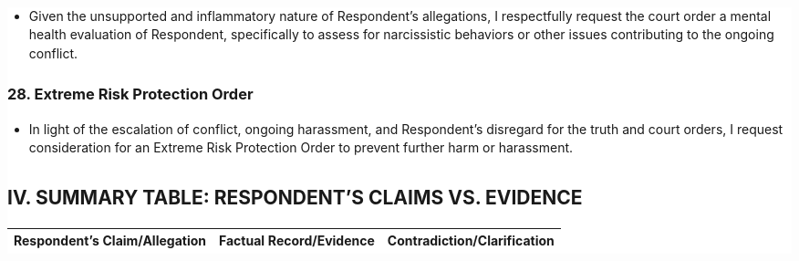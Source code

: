 - Given the unsupported and inflammatory nature of Respondent’s allegations, I respectfully request the court order a mental health evaluation of Respondent, specifically to assess for narcissistic behaviors or other issues contributing to the ongoing conflict.


### 28. **Extreme Risk Protection Order**

- In light of the escalation of conflict, ongoing harassment, and Respondent’s disregard for the truth and court orders, I request consideration for an Extreme Risk Protection Order to prevent further harm or harassment.


## IV. SUMMARY TABLE: RESPONDENT’S CLAIMS VS. EVIDENCE

| Respondent’s Claim/Allegation | Factual Record/Evidence | Contradiction/Clarification |
| :-- | :-- | :-- |
